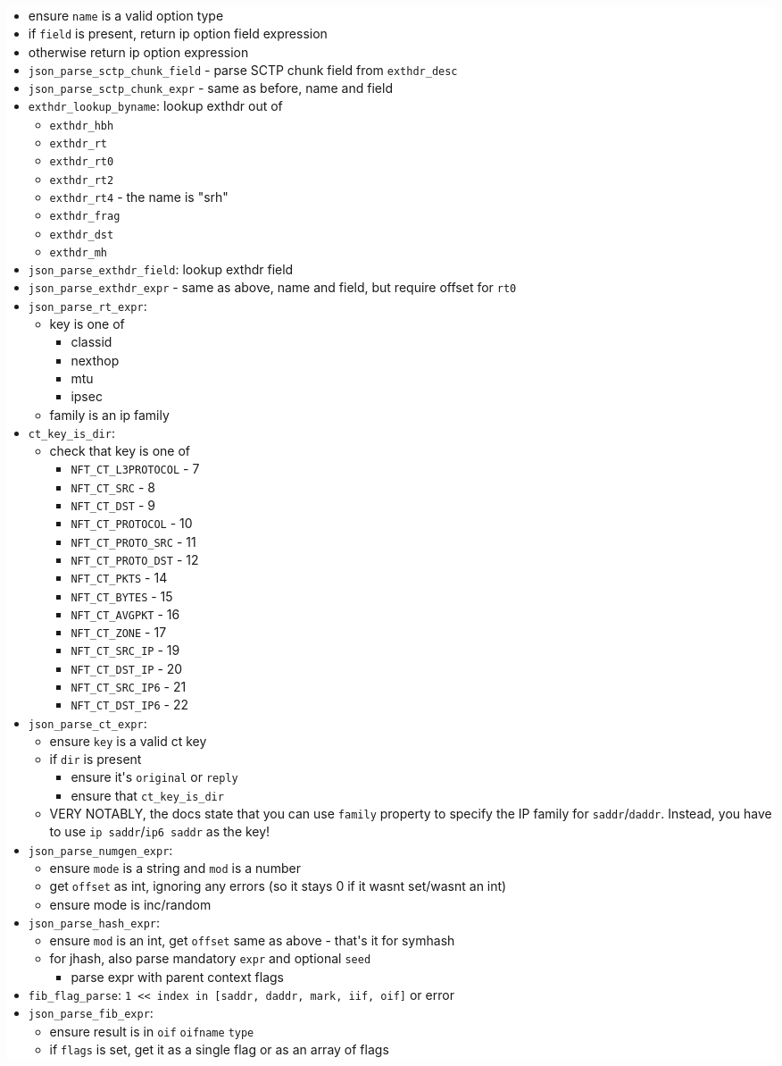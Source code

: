   - ensure `name` is a valid option type
  - if `field` is present, return ip option field expression
  - otherwise return ip option expression
- `json_parse_sctp_chunk_field` - parse SCTP chunk field from
  `exthdr_desc`
- `json_parse_sctp_chunk_expr` - same as before, name and field
- `exthdr_lookup_byname`: lookup exthdr out of
  - `exthdr_hbh`
  - `exthdr_rt`
  - `exthdr_rt0`
  - `exthdr_rt2`
  - `exthdr_rt4` - the name is "srh"
  - `exthdr_frag`
  - `exthdr_dst`
  - `exthdr_mh`
- `json_parse_exthdr_field`: lookup exthdr field
- `json_parse_exthdr_expr` - same as above, name and field, but require
  offset for `rt0`
- `json_parse_rt_expr`:
  - key is one of
    - classid
    - nexthop
    - mtu
    - ipsec
  - family is an ip family
- `ct_key_is_dir`:
  - check that key is one of
    - `NFT_CT_L3PROTOCOL` - 7
    - `NFT_CT_SRC` - 8
    - `NFT_CT_DST` - 9
    - `NFT_CT_PROTOCOL` - 10
    - `NFT_CT_PROTO_SRC` - 11
    - `NFT_CT_PROTO_DST` - 12
    - `NFT_CT_PKTS` - 14
    - `NFT_CT_BYTES` - 15
    - `NFT_CT_AVGPKT` - 16
    - `NFT_CT_ZONE` - 17
    - `NFT_CT_SRC_IP` - 19
    - `NFT_CT_DST_IP` - 20
    - `NFT_CT_SRC_IP6` - 21
    - `NFT_CT_DST_IP6` - 22
- `json_parse_ct_expr`:
  - ensure `key` is a valid ct key
  - if `dir` is present
    - ensure it's `original` or `reply`
    - ensure that `ct_key_is_dir`
  - VERY NOTABLY, the docs state that you can use `family` property to
    specify the IP family for `saddr`/`daddr`. Instead, you have to use
    `ip saddr`/`ip6 saddr` as the key!
- `json_parse_numgen_expr`:
  - ensure `mode` is a string and `mod` is a number
  - get `offset` as int, ignoring any errors (so it stays 0 if it wasnt
    set/wasnt an int)
  - ensure mode is inc/random
- `json_parse_hash_expr`:
  - ensure `mod` is an int, get `offset` same as above - that's it for
    symhash
  - for jhash, also parse mandatory `expr` and optional `seed`
    - parse expr with parent context flags
- `fib_flag_parse`: `1 << index in [saddr, daddr, mark, iif, oif]` or
  error
- `json_parse_fib_expr`:
  - ensure result is in `oif` `oifname` `type`
  - if `flags` is set, get it as a single flag or as an array of flags